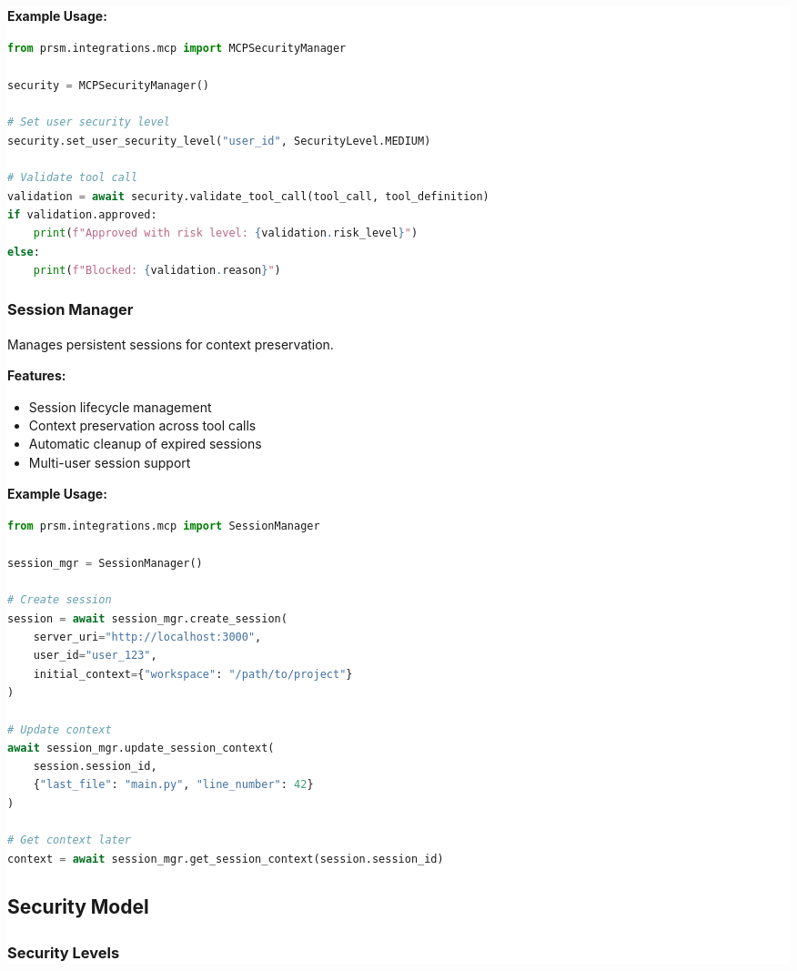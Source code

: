 **Example Usage:**
```python
from prsm.integrations.mcp import MCPSecurityManager

security = MCPSecurityManager()

# Set user security level
security.set_user_security_level("user_id", SecurityLevel.MEDIUM)

# Validate tool call
validation = await security.validate_tool_call(tool_call, tool_definition)
if validation.approved:
    print(f"Approved with risk level: {validation.risk_level}")
else:
    print(f"Blocked: {validation.reason}")
```

### Session Manager

Manages persistent sessions for context preservation.

**Features:**
- Session lifecycle management
- Context preservation across tool calls
- Automatic cleanup of expired sessions
- Multi-user session support

**Example Usage:**
```python
from prsm.integrations.mcp import SessionManager

session_mgr = SessionManager()

# Create session
session = await session_mgr.create_session(
    server_uri="http://localhost:3000",
    user_id="user_123",
    initial_context={"workspace": "/path/to/project"}
)

# Update context
await session_mgr.update_session_context(
    session.session_id,
    {"last_file": "main.py", "line_number": 42}
)

# Get context later
context = await session_mgr.get_session_context(session.session_id)
```

## Security Model

### Security Levels
